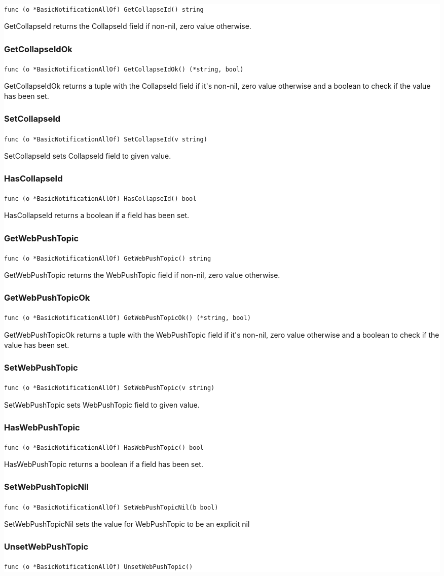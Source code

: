 `func (o *BasicNotificationAllOf) GetCollapseId() string`

GetCollapseId returns the CollapseId field if non-nil, zero value otherwise.

### GetCollapseIdOk

`func (o *BasicNotificationAllOf) GetCollapseIdOk() (*string, bool)`

GetCollapseIdOk returns a tuple with the CollapseId field if it's non-nil, zero value otherwise
and a boolean to check if the value has been set.

### SetCollapseId

`func (o *BasicNotificationAllOf) SetCollapseId(v string)`

SetCollapseId sets CollapseId field to given value.

### HasCollapseId

`func (o *BasicNotificationAllOf) HasCollapseId() bool`

HasCollapseId returns a boolean if a field has been set.

### GetWebPushTopic

`func (o *BasicNotificationAllOf) GetWebPushTopic() string`

GetWebPushTopic returns the WebPushTopic field if non-nil, zero value otherwise.

### GetWebPushTopicOk

`func (o *BasicNotificationAllOf) GetWebPushTopicOk() (*string, bool)`

GetWebPushTopicOk returns a tuple with the WebPushTopic field if it's non-nil, zero value otherwise
and a boolean to check if the value has been set.

### SetWebPushTopic

`func (o *BasicNotificationAllOf) SetWebPushTopic(v string)`

SetWebPushTopic sets WebPushTopic field to given value.

### HasWebPushTopic

`func (o *BasicNotificationAllOf) HasWebPushTopic() bool`

HasWebPushTopic returns a boolean if a field has been set.

### SetWebPushTopicNil

`func (o *BasicNotificationAllOf) SetWebPushTopicNil(b bool)`

 SetWebPushTopicNil sets the value for WebPushTopic to be an explicit nil

### UnsetWebPushTopic
`func (o *BasicNotificationAllOf) UnsetWebPushTopic()`
